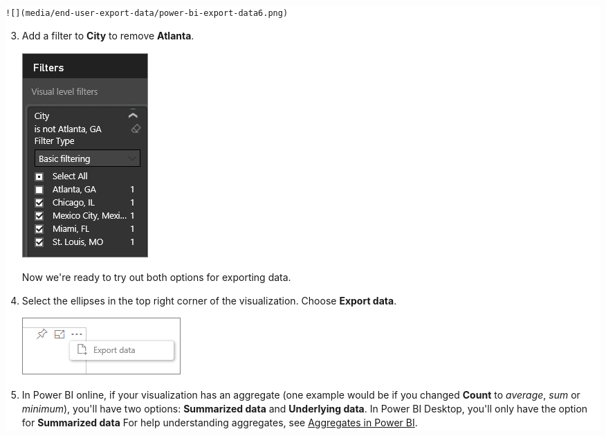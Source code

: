     ![](media/end-user-export-data/power-bi-export-data6.png)
3. Add a filter to **City** to remove **Atlanta**.

   ![](media/end-user-export-data/power-bi-export-data4.png)

   Now we're ready to try out both options for exporting data. 

4. Select the ellipses in the top right corner of the visualization. Choose  **Export data**.

   ![](media/end-user-export-data/power-bi-export-data2.png)
5. In Power BI online, if your visualization has an aggregate (one example would be if you changed **Count** to *average*, *sum* or *minimum*),  you'll have two options: **Summarized data** and **Underlying data**. In Power BI Desktop, you'll only have the option for **Summarized data** For help understanding aggregates, see [Aggregates in Power BI](../service-aggregates.md).
